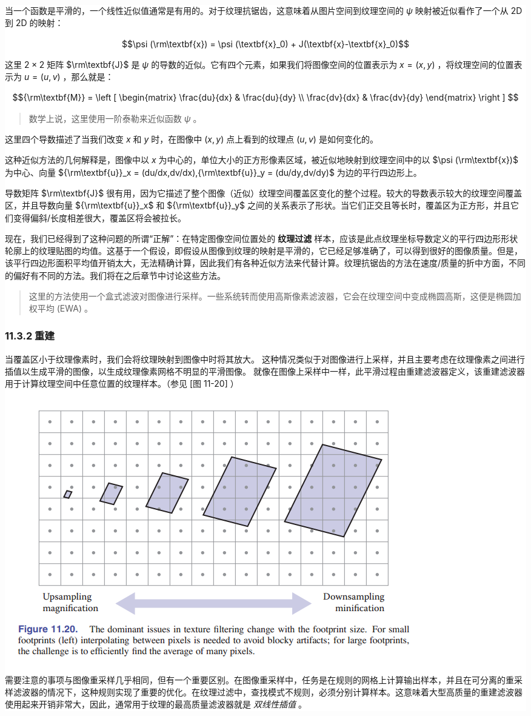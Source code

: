 当一个函数是平滑的，一个线性近似值通常是有用的。对于纹理抗锯齿，这意味着从图片空间到纹理空间的 $\psi$ 映射被近似看作了一个从 2D 到 2D 的映射：

$$\psi (\rm\textbf{x}) = \psi (\textbf{x}_0) + J(\textbf{x}-\textbf{x}_0)$$

这里 $2×2$ 矩阵 $\rm\textbf{J}$ 是 $ψ$ 的导数的近似。它有四个元素，如果我们将图像空间的位置表示为 $x = (x, y)$ ，将纹理空间的位置表示为 $u = (u, v)$ ，那么就是：

$${\rm\textbf{M}} = \left [ \begin{matrix} \frac{du}{dx} & \frac{du}{dy} \\  \frac{dv}{dx} & \frac{dv}{dy} \end{matrix} \right ] $$

> 数学上说，这里使用一阶泰勒来近似函数 $\psi$ 。

这里四个导数描述了当我们改变 $x$ 和 $y$ 时，在图像中 $(x, y)$ 点上看到的纹理点 $(u, v)$ 是如何变化的。

这种近似方法的几何解释是，图像中以 $x$ 为中心的，单位大小的正方形像素区域，被近似地映射到纹理空间中的以 $\psi (\rm\textbf{x})$ 为中心、向量 ${\rm\textbf{u}}_x = (du/dx,dv/dx),{\rm\textbf{u}}_y = (du/dy,dv/dy)$ 为边的平行四边形上。

导数矩阵 $\rm\textbf{J}$ 很有用，因为它描述了整个图像（近似）纹理空间覆盖区变化的整个过程。较大的导数表示较大的纹理空间覆盖区，并且导数向量 ${\rm\textbf{u}}_x$ 和 ${\rm\textbf{u}}_y$ 之间的关系表示了形状。当它们正交且等长时，覆盖区为正方形，并且它们变得偏斜/长度相差很大，覆盖区将会被拉长。

现在，我们已经得到了这种问题的所谓“正解”：在特定图像空间位置处的 **纹理过滤** 样本，应该是此点纹理坐标导数定义的平行四边形形状轮廓上的纹理贴图的均值。这基于一个假设，即假设从图像到纹理的映射是平滑的，它已经足够准确了，可以得到很好的图像质量。但是，该平行四边形面积平均值开销太大，无法精确计算，因此我们有各种近似方法来代替计算。纹理抗锯齿的方法在速度/质量的折中方面，不同的偏好有不同的方法。我们将在之后章节中讨论这些方法。

> 这里的方法使用一个盒式滤波对图像进行采样。一些系统转而使用高斯像素滤波器，它会在纹理空间中变成椭圆高斯，这便是椭圆加权平均 (EWA) 。

### 11.3.2 重建

当覆盖区小于纹理像素时，我们会将纹理映射到图像中时将其放大。 这种情况类似于对图像进行上采样，并且主要考虑在纹理像素之间进行插值以生成平滑的图像，以生成纹理像素网格不明显的平滑图像。 就像在图像上采样中一样，此平滑过程由重建滤波器定义，该重建滤波器用于计算纹理空间中任意位置的纹理样本。（参见 [图 11-20] ）

![图11-20](./cg-images/11/11-20.png)

需要注意的事项与图像重采样几乎相同，但有一个重要区别。在图像重采样中，任务是在规则的网格上计算输出样本，并且在可分离的重采样滤波器的情况下，这种规则实现了重要的优化。在纹理过滤中，查找模式不规则，必须分别计算样本。这意味着大型高质量的重建滤波器使用起来开销非常大，因此，通常用于纹理的最高质量滤波器就是 _双线性插值_ 。
